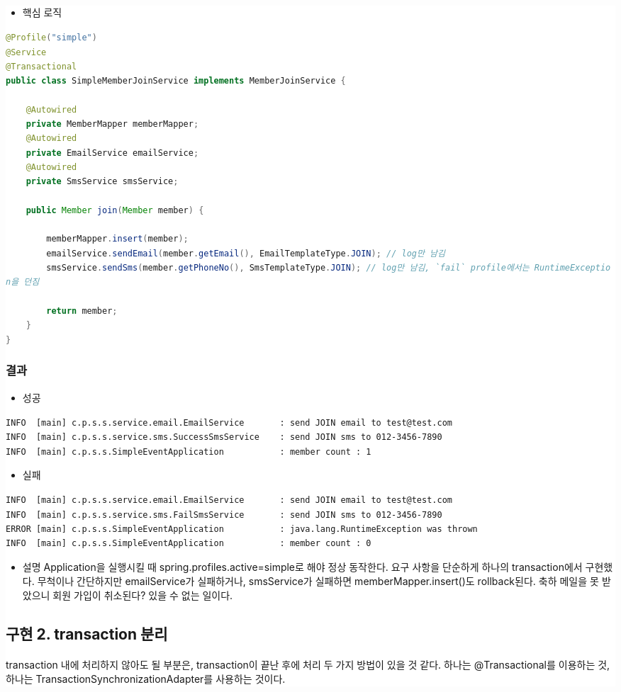 * 핵심 로직

```java
@Profile("simple")
@Service
@Transactional
public class SimpleMemberJoinService implements MemberJoinService {

    @Autowired
    private MemberMapper memberMapper;
    @Autowired
    private EmailService emailService;
    @Autowired
    private SmsService smsService;

    public Member join(Member member) {

        memberMapper.insert(member);
        emailService.sendEmail(member.getEmail(), EmailTemplateType.JOIN); // log만 남김
        smsService.sendSms(member.getPhoneNo(), SmsTemplateType.JOIN); // log만 남김, `fail` profile에서는 RuntimeException을 던짐

        return member;
    }
}
```

### 결과
* 성공

```
INFO  [main] c.p.s.s.service.email.EmailService       : send JOIN email to test@test.com
INFO  [main] c.p.s.s.service.sms.SuccessSmsService    : send JOIN sms to 012-3456-7890
INFO  [main] c.p.s.s.SimpleEventApplication           : member count : 1
```

* 실패

```
INFO  [main] c.p.s.s.service.email.EmailService       : send JOIN email to test@test.com
INFO  [main] c.p.s.s.service.sms.FailSmsService       : send JOIN sms to 012-3456-7890
ERROR [main] c.p.s.s.SimpleEventApplication           : java.lang.RuntimeException was thrown
INFO  [main] c.p.s.s.SimpleEventApplication           : member count : 0
```

* 설명
Application을 실행시킬 때 spring.profiles.active=simple로 해야 정상 동작한다. 요구 사항을 단순하게 하나의 transaction에서 구현했다. 무척이나 간단하지만 emailService가 실패하거나, smsService가 실패하면 memberMapper.insert()도 rollback된다. 축하 메일을 못 받았으니 회원 가입이 취소된다? 있을 수 없는 일이다.

## 구현 2. transaction 분리
transaction 내에 처리하지 않아도 될 부분은, transaction이 끝난 후에 처리
두 가지 방법이 있을 것 같다. 하나는 @Transactional를 이용하는 것, 하나는 TransactionSynchronizationAdapter를 사용하는 것이다.
